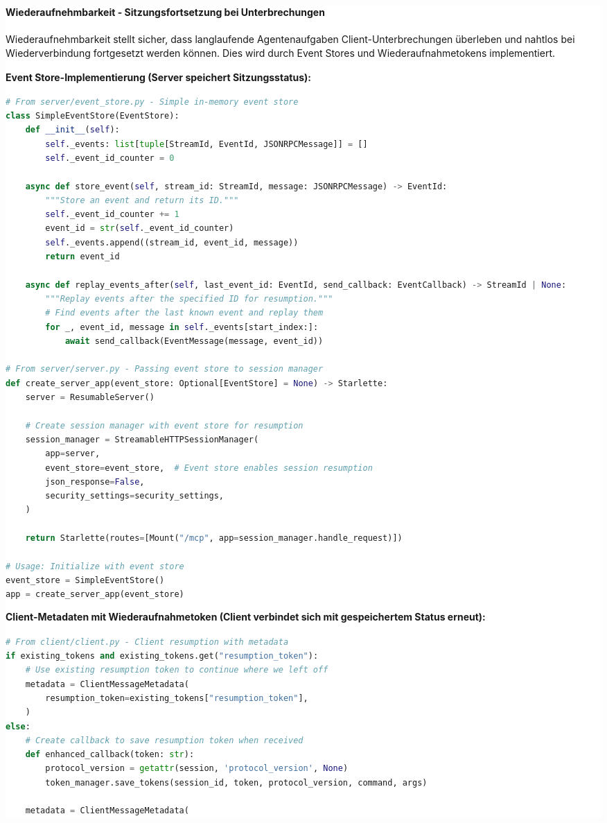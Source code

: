 #### Wiederaufnehmbarkeit - Sitzungsfortsetzung bei Unterbrechungen

Wiederaufnehmbarkeit stellt sicher, dass langlaufende Agentenaufgaben Client-Unterbrechungen überleben und nahtlos bei Wiederverbindung fortgesetzt werden können. Dies wird durch Event Stores und Wiederaufnahmetokens implementiert.

**Event Store-Implementierung (Server speichert Sitzungsstatus):**

```python
# From server/event_store.py - Simple in-memory event store
class SimpleEventStore(EventStore):
    def __init__(self):
        self._events: list[tuple[StreamId, EventId, JSONRPCMessage]] = []
        self._event_id_counter = 0

    async def store_event(self, stream_id: StreamId, message: JSONRPCMessage) -> EventId:
        """Store an event and return its ID."""
        self._event_id_counter += 1
        event_id = str(self._event_id_counter)
        self._events.append((stream_id, event_id, message))
        return event_id

    async def replay_events_after(self, last_event_id: EventId, send_callback: EventCallback) -> StreamId | None:
        """Replay events after the specified ID for resumption."""
        # Find events after the last known event and replay them
        for _, event_id, message in self._events[start_index:]:
            await send_callback(EventMessage(message, event_id))

# From server/server.py - Passing event store to session manager
def create_server_app(event_store: Optional[EventStore] = None) -> Starlette:
    server = ResumableServer()

    # Create session manager with event store for resumption
    session_manager = StreamableHTTPSessionManager(
        app=server,
        event_store=event_store,  # Event store enables session resumption
        json_response=False,
        security_settings=security_settings,
    )

    return Starlette(routes=[Mount("/mcp", app=session_manager.handle_request)])

# Usage: Initialize with event store
event_store = SimpleEventStore()
app = create_server_app(event_store)
```

**Client-Metadaten mit Wiederaufnahmetoken (Client verbindet sich mit gespeichertem Status erneut):**

```python
# From client/client.py - Client resumption with metadata
if existing_tokens and existing_tokens.get("resumption_token"):
    # Use existing resumption token to continue where we left off
    metadata = ClientMessageMetadata(
        resumption_token=existing_tokens["resumption_token"],
    )
else:
    # Create callback to save resumption token when received
    def enhanced_callback(token: str):
        protocol_version = getattr(session, 'protocol_version', None)
        token_manager.save_tokens(session_id, token, protocol_version, command, args)

    metadata = ClientMessageMetadata(
```